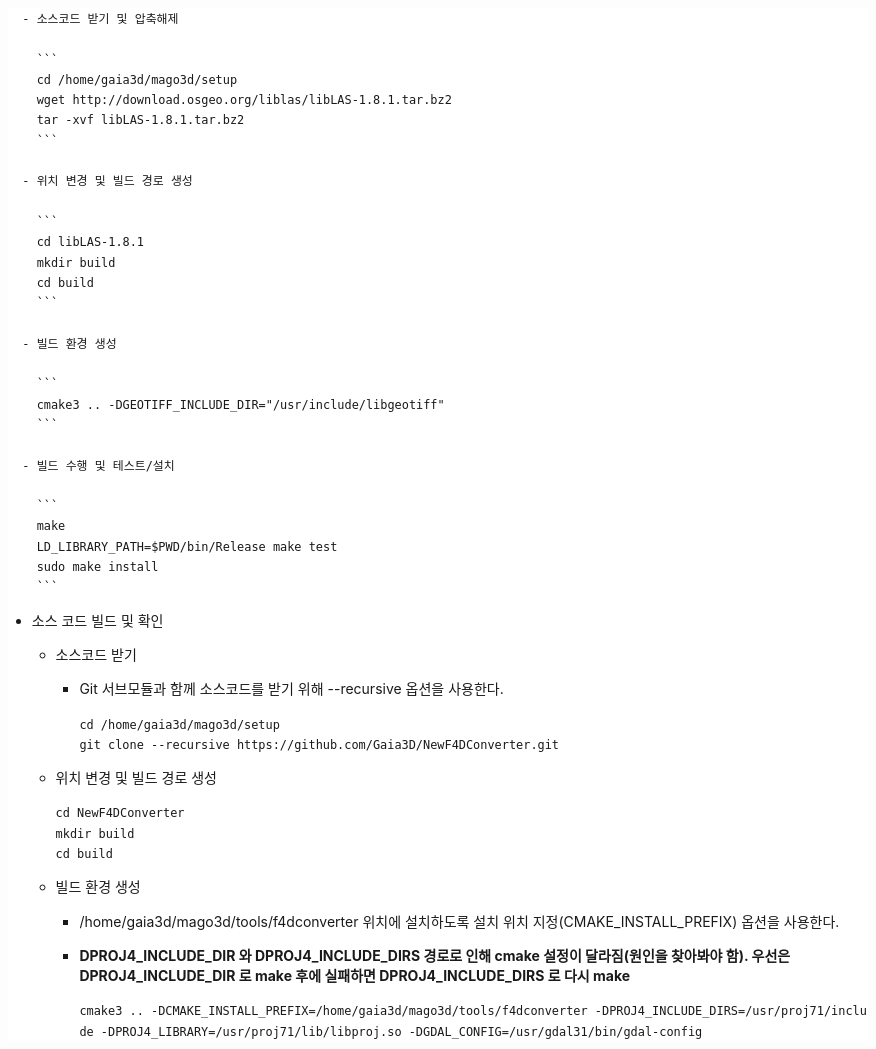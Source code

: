       - 소스코드 받기 및 압축해제

        ```
        cd /home/gaia3d/mago3d/setup
        wget http://download.osgeo.org/liblas/libLAS-1.8.1.tar.bz2
        tar -xvf libLAS-1.8.1.tar.bz2
        ```

      - 위치 변경 및 빌드 경로 생성 

        ```
        cd libLAS-1.8.1
        mkdir build
        cd build
        ```

      - 빌드 환경 생성

        ```
        cmake3 .. -DGEOTIFF_INCLUDE_DIR="/usr/include/libgeotiff"
        ```

      - 빌드 수행 및 테스트/설치

        ```
        make
        LD_LIBRARY_PATH=$PWD/bin/Release make test
        sudo make install
        ```

- 소스 코드 빌드 및 확인

  - 소스코드 받기 

    - Git 서브모듈과 함께 소스코드를 받기 위해 --recursive 옵션을 사용한다.

      ```
      cd /home/gaia3d/mago3d/setup
      git clone --recursive https://github.com/Gaia3D/NewF4DConverter.git
      ```

  - 위치 변경 및 빌드 경로 생성

    ```
    cd NewF4DConverter
    mkdir build
    cd build
    ```

  - 빌드 환경 생성

    - /home/gaia3d/mago3d/tools/f4dconverter 위치에 설치하도록 설치 위치 지정(CMAKE_INSTALL_PREFIX) 옵션을 사용한다.

    - **DPROJ4_INCLUDE_DIR 와 DPROJ4_INCLUDE_DIRS 경로로 인해 cmake 설정이 달라짐(원인을 찾아봐야 함). 우선은 DPROJ4_INCLUDE_DIR 로 make 후에 실패하면 DPROJ4_INCLUDE_DIRS 로 다시 make**

      ```
      cmake3 .. -DCMAKE_INSTALL_PREFIX=/home/gaia3d/mago3d/tools/f4dconverter -DPROJ4_INCLUDE_DIRS=/usr/proj71/include -DPROJ4_LIBRARY=/usr/proj71/lib/libproj.so -DGDAL_CONFIG=/usr/gdal31/bin/gdal-config
      ```
